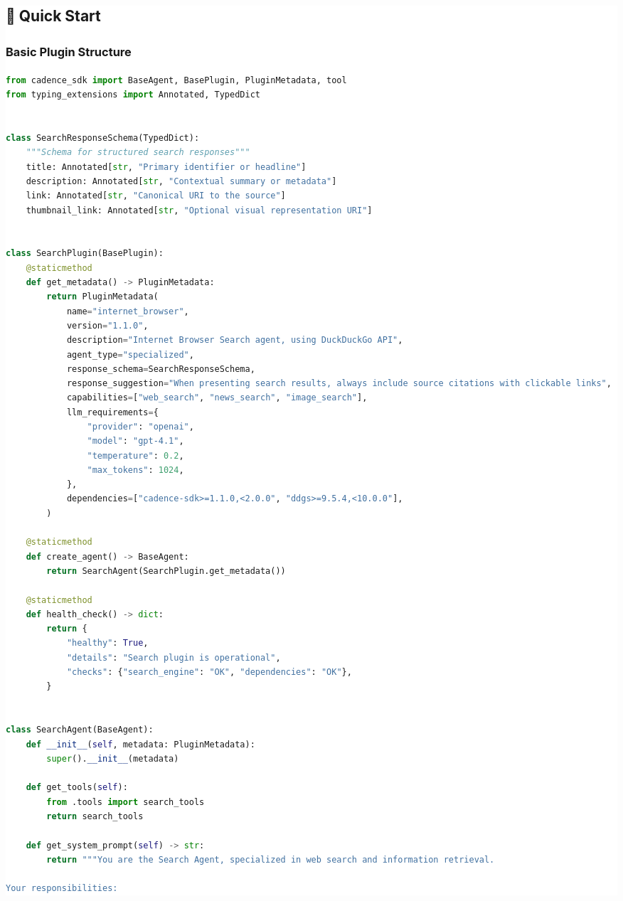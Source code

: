 ## 🎯 Quick Start

### Basic Plugin Structure

```python
from cadence_sdk import BaseAgent, BasePlugin, PluginMetadata, tool
from typing_extensions import Annotated, TypedDict


class SearchResponseSchema(TypedDict):
    """Schema for structured search responses"""
    title: Annotated[str, "Primary identifier or headline"]
    description: Annotated[str, "Contextual summary or metadata"]
    link: Annotated[str, "Canonical URI to the source"]
    thumbnail_link: Annotated[str, "Optional visual representation URI"]


class SearchPlugin(BasePlugin):
    @staticmethod
    def get_metadata() -> PluginMetadata:
        return PluginMetadata(
            name="internet_browser",
            version="1.1.0",
            description="Internet Browser Search agent, using DuckDuckGo API",
            agent_type="specialized",
            response_schema=SearchResponseSchema,
            response_suggestion="When presenting search results, always include source citations with clickable links",
            capabilities=["web_search", "news_search", "image_search"],
            llm_requirements={
                "provider": "openai",
                "model": "gpt-4.1",
                "temperature": 0.2,
                "max_tokens": 1024,
            },
            dependencies=["cadence-sdk>=1.1.0,<2.0.0", "ddgs>=9.5.4,<10.0.0"],
        )

    @staticmethod
    def create_agent() -> BaseAgent:
        return SearchAgent(SearchPlugin.get_metadata())

    @staticmethod
    def health_check() -> dict:
        return {
            "healthy": True,
            "details": "Search plugin is operational",
            "checks": {"search_engine": "OK", "dependencies": "OK"},
        }


class SearchAgent(BaseAgent):
    def __init__(self, metadata: PluginMetadata):
        super().__init__(metadata)

    def get_tools(self):
        from .tools import search_tools
        return search_tools

    def get_system_prompt(self) -> str:
        return """You are the Search Agent, specialized in web search and information retrieval.

Your responsibilities:
```